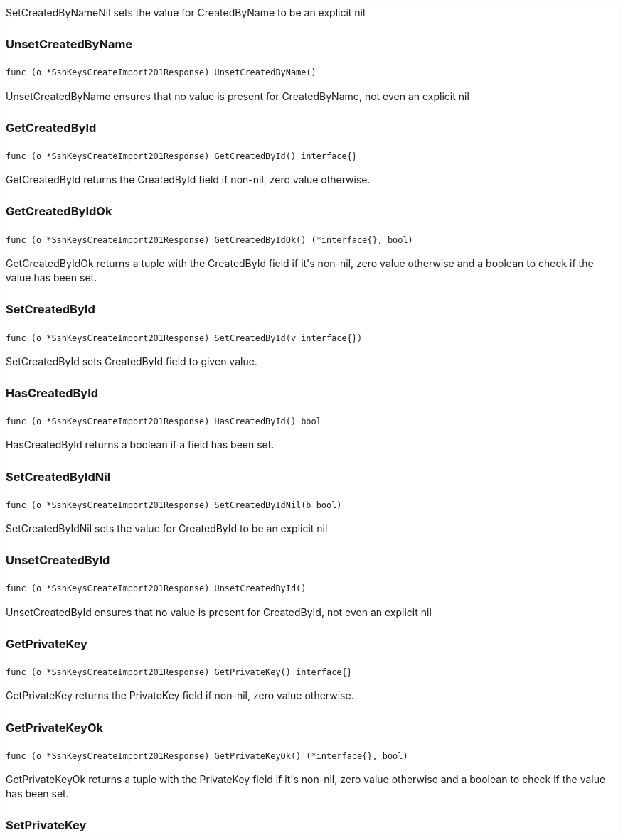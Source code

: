  SetCreatedByNameNil sets the value for CreatedByName to be an explicit nil

### UnsetCreatedByName
`func (o *SshKeysCreateImport201Response) UnsetCreatedByName()`

UnsetCreatedByName ensures that no value is present for CreatedByName, not even an explicit nil
### GetCreatedById

`func (o *SshKeysCreateImport201Response) GetCreatedById() interface{}`

GetCreatedById returns the CreatedById field if non-nil, zero value otherwise.

### GetCreatedByIdOk

`func (o *SshKeysCreateImport201Response) GetCreatedByIdOk() (*interface{}, bool)`

GetCreatedByIdOk returns a tuple with the CreatedById field if it's non-nil, zero value otherwise
and a boolean to check if the value has been set.

### SetCreatedById

`func (o *SshKeysCreateImport201Response) SetCreatedById(v interface{})`

SetCreatedById sets CreatedById field to given value.

### HasCreatedById

`func (o *SshKeysCreateImport201Response) HasCreatedById() bool`

HasCreatedById returns a boolean if a field has been set.

### SetCreatedByIdNil

`func (o *SshKeysCreateImport201Response) SetCreatedByIdNil(b bool)`

 SetCreatedByIdNil sets the value for CreatedById to be an explicit nil

### UnsetCreatedById
`func (o *SshKeysCreateImport201Response) UnsetCreatedById()`

UnsetCreatedById ensures that no value is present for CreatedById, not even an explicit nil
### GetPrivateKey

`func (o *SshKeysCreateImport201Response) GetPrivateKey() interface{}`

GetPrivateKey returns the PrivateKey field if non-nil, zero value otherwise.

### GetPrivateKeyOk

`func (o *SshKeysCreateImport201Response) GetPrivateKeyOk() (*interface{}, bool)`

GetPrivateKeyOk returns a tuple with the PrivateKey field if it's non-nil, zero value otherwise
and a boolean to check if the value has been set.

### SetPrivateKey
